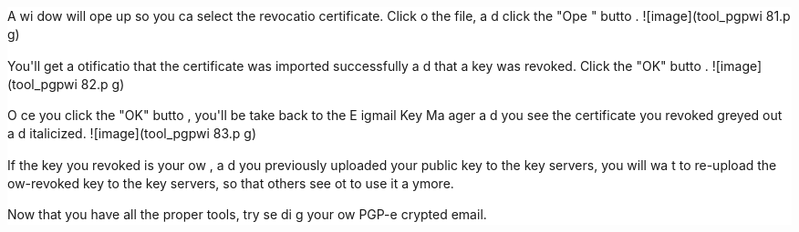 A wi
dow will ope
 up so you ca
 select the revocatio
 certificate. Click o
 the file, a
d click the "Ope
" butto
.
![image](tool_pgpwi
81.p
g)

You'll get a 
otificatio
 that the certificate was imported successfully a
d that a key was revoked. Click the "OK" butto
.
![image](tool_pgpwi
82.p
g)

O
ce you click the "OK" butto
, you'll be take
 back to the E
igmail Key Ma
ager a
d you see the certificate you revoked greyed out a
d italicized.
![image](tool_pgpwi
83.p
g)

If the key you revoked is your ow
, a
d you previously uploaded your public key to the key servers, you will wa
t to re-upload the 
ow-revoked key to the key servers, so that others see 
ot to use it a
ymore.

Now that you have all the proper tools, try se
di
g your ow
 PGP-e
crypted email.